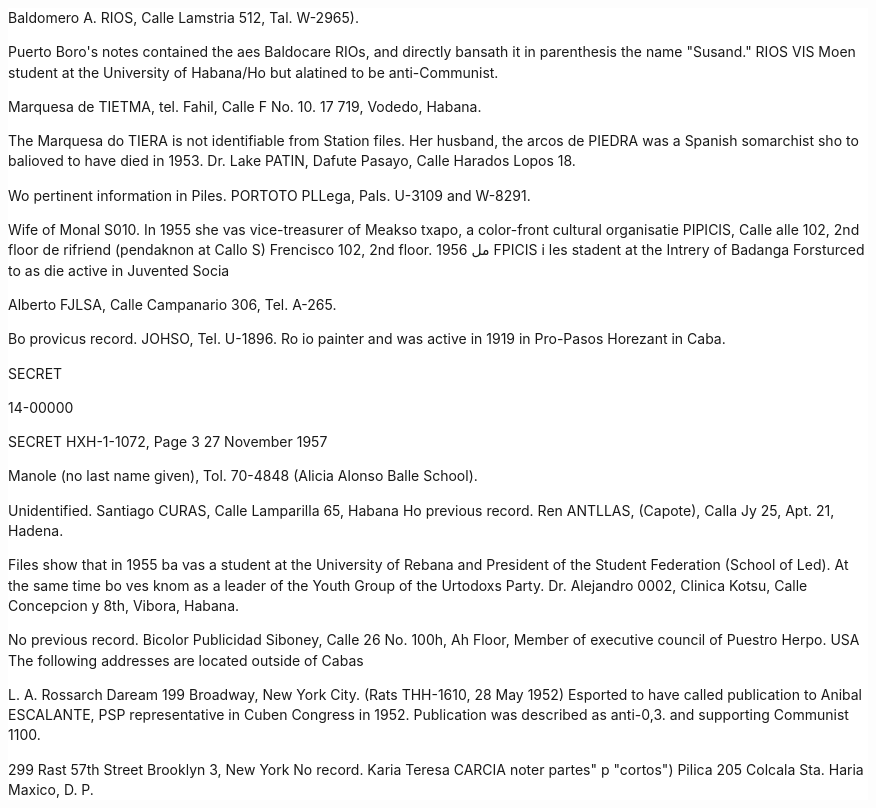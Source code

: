 Baldomero A. RIOS, Calle Lamstria 512, Tal. W-2965).

Puerto Boro's notes contained the aes Baldocare RIOs, and directly bansath it in parenthesis the name "Susand." RIOS VIS Moen student at the University of Habana/Ho but alatined to be anti-Communist.

Marquesa de TIETMA, tel. Fahil, Calle F No. 10. 17 719, Vodedo, Habana.

The Marquesa do TIERA is not identifiable from Station files. Her husband, the arcos de PIEDRA was a Spanish somarchist sho to balioved to have died in 1953.
Dr. Lake PATIN, Dafute Pasayo, Calle Harados Lopos 18.

Wo pertinent information in Piles.
PORTOTO PLLega, Pals. U-3109 and W-8291.

Wife of Monal S010. In 1955 she vas vice-treasurer of Meakso txapo, a color-front cultural organisatie
PIPICIS, Calle alle 102, 2nd floor de rifriend (pendaknon at Callo S) Frencisco 102, 2nd floor.
1956 مل FPICIS i les stadent at the Intrery of Badanga Forsturced to as die active in Juvented Socia

Alberto FJLSA, Calle Campanario 306, Tel. A-265.

Bo provicus record.
JOHSO, Tel. U-1896.
Ro io painter and was active in 1919 in Pro-Pasos Horezant in Caba.

SECRET

14-00000

SECRET HXH-1-1072, Page 3
27 November 1957

Manole (no last name given), Tol. 70-4848 (Alicia Alonso Balle School).

Unidentified.
Santiago CURAS, Calle Lamparilla 65, Habana
Ho previous record.
Ren ANTLLAS, (Capote), Calla Jy 25, Apt. 21, Hadena.

Files show that in 1955 ba vas a student at the University of Rebana and President of the Student Federation (School of Led). At the same time bo ves knom as a leader of the Youth Group of the Urtodoxs Party.
Dr. Alejandro 0002, Clinica Kotsu, Calle Concepcion y 8th, Vibora, Habana.

No previous record.
Bicolor Publicidad Siboney, Calle 26 No. 100h, Ah Floor, Member of executive council of Puestro Herpo. USA
The following addresses are located outside of Cabas

L. A. Rossarch Daream 199 Broadway, New York City.
(Rats THH-1610, 28 May 1952) Esported to have called publication to Anibal ESCALANTE, PSP representative in Cuben Congress in 1952. Publication was described as anti-0,3. and supporting Communist 1100.

299 Rast 57th Street Brooklyn 3, New York
No record.
Karia Teresa CARCIA noter partes" p "cortos")
Pilica 205
Colcala Sta. Haria
Maxico, D. P.

